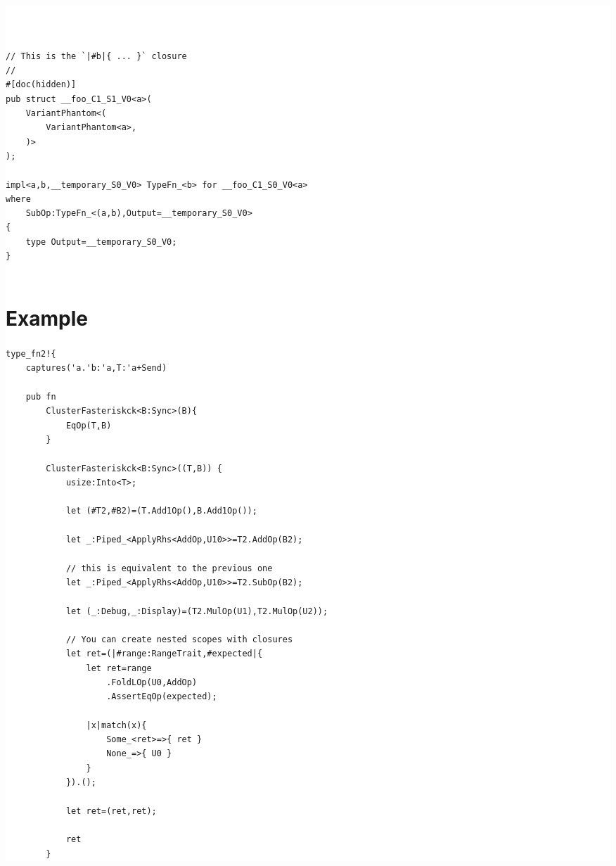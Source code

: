 ```



// This is the `|#b|{ ... }` closure
//
#[doc(hidden)]
pub struct __foo_C1_S1_V0<a>(
    VariantPhantom<(
        VariantPhantom<a>,
    )> 
);

impl<a,b,__temporary_S0_V0> TypeFn_<b> for __foo_C1_S0_V0<a>
where
    SubOp:TypeFn_<(a,b),Output=__temporary_S0_V0>
{
    type Output=__temporary_S0_V0;
}


```

# Example



```
type_fn2!{
    captures('a.'b:'a,T:'a+Send)

    pub fn 
        ClusterFasteriskck<B:Sync>(B){
            EqOp(T,B)
        }

        ClusterFasteriskck<B:Sync>((T,B)) {
            usize:Into<T>;

            let (#T2,#B2)=(T.Add1Op(),B.Add1Op());
            
            let _:Piped_<ApplyRhs<AddOp,U10>>=T2.AddOp(B2);

            // this is equivalent to the previous one
            let _:Piped_<ApplyRhs<AddOp,U10>>=T2.SubOp(B2);

            let (_:Debug,_:Display)=(T2.MulOp(U1),T2.MulOp(U2));

            // You can create nested scopes with closures
            let ret=(|#range:RangeTrait,#expected|{
                let ret=range
                    .FoldLOp(U0,AddOp)
                    .AssertEqOp(expected);

                |x|match(x){
                    Some_<ret>=>{ ret }
                    None_=>{ U0 }
                }
            }).();

            let ret=(ret,ret);

            ret
        }
```